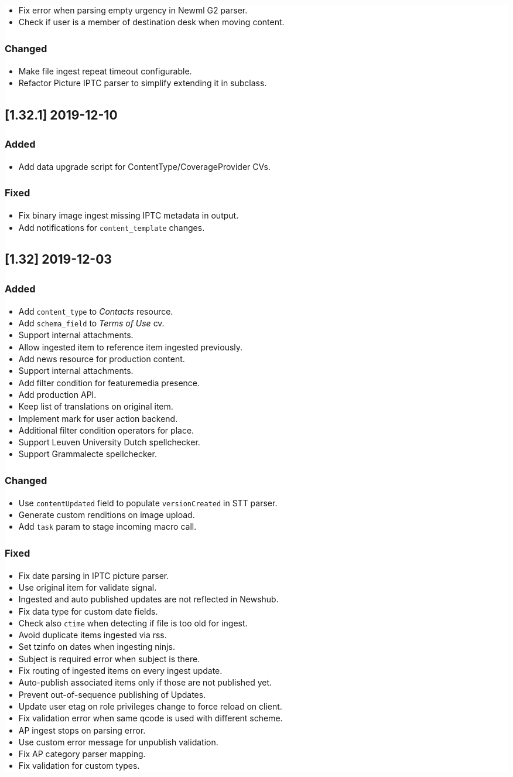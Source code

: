 - Fix error when parsing empty urgency in Newml G2 parser.
- Check if user is a member of destination desk when moving content.

### Changed

- Make file ingest repeat timeout configurable.
- Refactor Picture IPTC parser to simplify extending it in subclass.

## [1.32.1] 2019-12-10

### Added

- Add data upgrade script for ContentType/CoverageProvider CVs.

### Fixed

- Fix binary image ingest missing IPTC metadata in output.
- Add notifications for `content_template` changes.

## [1.32] 2019-12-03

### Added

- Add `content_type` to *Contacts* resource.
- Add `schema_field` to *Terms of Use* cv.
- Support internal attachments.
- Allow ingested item to reference item ingested previously.
- Add news resource for production content.
- Support internal attachments.
- Add filter condition for featuremedia presence.
- Add production API.
- Keep list of translations on original item.
- Implement mark for user action backend.
- Additional filter condition operators for place.
- Support Leuven University Dutch spellchecker.
- Support Grammalecte spellchecker.

### Changed

- Use `contentUpdated` field to populate `versionCreated` in STT parser.
- Generate custom renditions on image upload.
- Add `task` param to stage incoming macro call.

### Fixed

- Fix date parsing in IPTC picture parser.
- Use original item for validate signal.
- Ingested and auto published updates are not reflected in Newshub.
- Fix data type for custom date fields.
- Check also `ctime` when detecting if file is too old for ingest.
- Avoid duplicate items ingested via rss.
- Set tzinfo on dates when ingesting ninjs.
- Subject is required error when subject is there.
- Fix routing of ingested items on every ingest update.
- Auto-publish associated items only if those are not published yet.
- Prevent out-of-sequence publishing of Updates.
- Update user etag on role privileges change to force reload on client.
- Fix validation error when same qcode is used with different scheme.
- AP ingest stops on parsing error.
- Use custom error message for unpublish validation.
- Fix AP category parser mapping.
- Fix validation for custom types.
